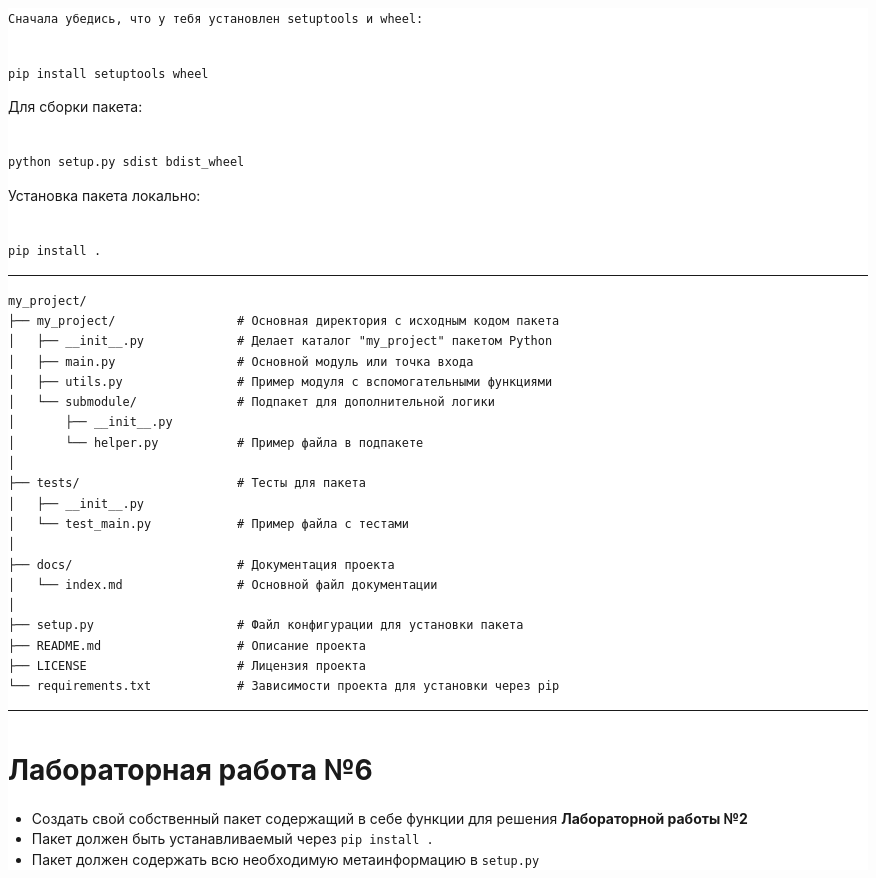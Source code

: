     Сначала убедись, что у тебя установлен setuptools и wheel:

```bash

pip install setuptools wheel
```
Для сборки пакета:

```bash

python setup.py sdist bdist_wheel
```
Установка пакета локально:

```bash

pip install .
```

---
```
my_project/
├── my_project/                 # Основная директория с исходным кодом пакета
│   ├── __init__.py             # Делает каталог "my_project" пакетом Python
│   ├── main.py                 # Основной модуль или точка входа
│   ├── utils.py                # Пример модуля с вспомогательными функциями
│   └── submodule/              # Подпакет для дополнительной логики
│       ├── __init__.py
│       └── helper.py           # Пример файла в подпакете
│
├── tests/                      # Тесты для пакета
│   ├── __init__.py
│   └── test_main.py            # Пример файла с тестами
│
├── docs/                       # Документация проекта
│   └── index.md                # Основной файл документации
│
├── setup.py                    # Файл конфигурации для установки пакета
├── README.md                   # Описание проекта
├── LICENSE                     # Лицензия проекта
└── requirements.txt            # Зависимости проекта для установки через pip
```

---

# Лабораторная работа №6

- Создать свой собственный пакет содержащий в себе функции для решения **Лабораторной работы №2**
- Пакет должен быть устанавливаемый через `pip install .`
- Пакет должен содержать всю необходимую метаинформацию в `setup.py`